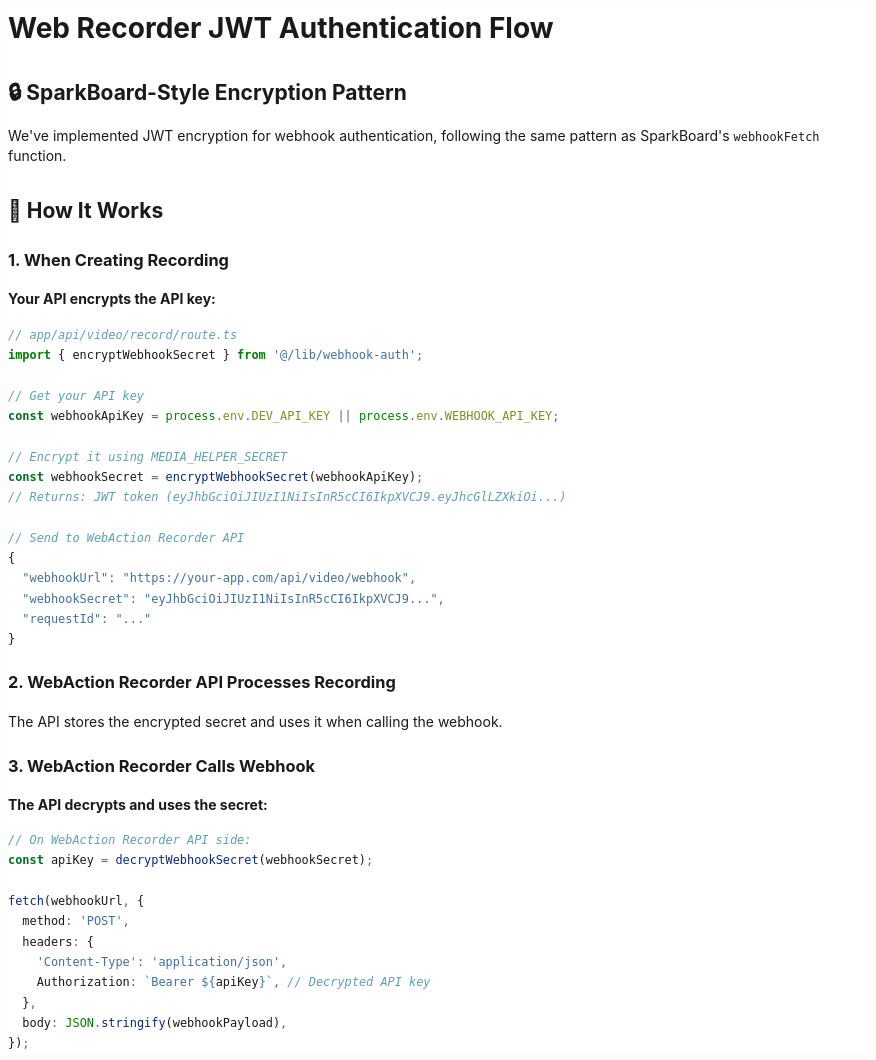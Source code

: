# Web Recorder JWT Authentication Flow

## 🔒 SparkBoard-Style Encryption Pattern

We've implemented JWT encryption for webhook authentication, following the same pattern as SparkBoard's `webhookFetch` function.

## 🎯 How It Works

### 1. When Creating Recording

**Your API encrypts the API key:**

```typescript
// app/api/video/record/route.ts
import { encryptWebhookSecret } from '@/lib/webhook-auth';

// Get your API key
const webhookApiKey = process.env.DEV_API_KEY || process.env.WEBHOOK_API_KEY;

// Encrypt it using MEDIA_HELPER_SECRET
const webhookSecret = encryptWebhookSecret(webhookApiKey);
// Returns: JWT token (eyJhbGciOiJIUzI1NiIsInR5cCI6IkpXVCJ9.eyJhcGlLZXkiOi...)

// Send to WebAction Recorder API
{
  "webhookUrl": "https://your-app.com/api/video/webhook",
  "webhookSecret": "eyJhbGciOiJIUzI1NiIsInR5cCI6IkpXVCJ9...",
  "requestId": "..."
}
```

### 2. WebAction Recorder API Processes Recording

The API stores the encrypted secret and uses it when calling the webhook.

### 3. WebAction Recorder Calls Webhook

**The API decrypts and uses the secret:**

```typescript
// On WebAction Recorder API side:
const apiKey = decryptWebhookSecret(webhookSecret);

fetch(webhookUrl, {
  method: 'POST',
  headers: {
    'Content-Type': 'application/json',
    Authorization: `Bearer ${apiKey}`, // Decrypted API key
  },
  body: JSON.stringify(webhookPayload),
});
```

